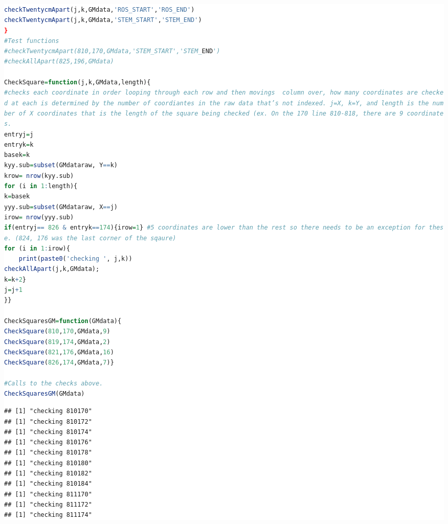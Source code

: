 ``` r
checkTwentycmApart(j,k,GMdata,'ROS_START','ROS_END')
checkTwentycmApart(j,k,GMdata,'STEM_START','STEM_END')
}
#Test functions
#checkTwentycmApart(810,170,GMdata,'STEM_START','STEM_END')
#checkAllApart(825,196,GMdata)

CheckSquare=function(j,k,GMdata,length){
#checks each coordinate in order looping through each row and then movings  column over, how many coordinates are checked at each is determined by the number of coordiantes in the raw data that’s not indexed. j=X, k=Y, and length is the number of X coordinates that is the length of the square being checked (ex. On the 170 line 810-818, there are 9 coordinates.
entryj=j
entryk=k
basek=k
kyy.sub=subset(GMdataraw, Y==k)
krow= nrow(kyy.sub)
for (i in 1:length){
k=basek
yyy.sub=subset(GMdataraw, X==j)
irow= nrow(yyy.sub)
if(entryj== 826 & entryk==174){irow=1} #5 coordinates are lower than the rest so there needs to be an exception for these. (824, 176 was the last corner of the sqaure)
for (i in 1:irow){
    print(paste0('checking ', j,k))
checkAllApart(j,k,GMdata);
k=k+2}
j=j+1
}}

CheckSquaresGM=function(GMdata){
CheckSquare(810,170,GMdata,9)
CheckSquare(819,174,GMdata,2)
CheckSquare(821,176,GMdata,16)
CheckSquare(826,174,GMdata,7)}

#Calls to the checks above.
CheckSquaresGM(GMdata)
```

    ## [1] "checking 810170"
    ## [1] "checking 810172"
    ## [1] "checking 810174"
    ## [1] "checking 810176"
    ## [1] "checking 810178"
    ## [1] "checking 810180"
    ## [1] "checking 810182"
    ## [1] "checking 810184"
    ## [1] "checking 811170"
    ## [1] "checking 811172"
    ## [1] "checking 811174"